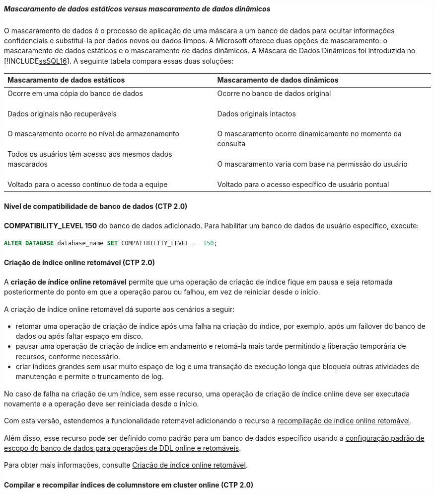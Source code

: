 ##### <a name="static-data-masking-vs-dynamic-data-masking"></a>Mascaramento de dados estáticos versus mascaramento de dados dinâmicos

O mascaramento de dados é o processo de aplicação de uma máscara a um banco de dados para ocultar informações confidenciais e substituí-la por dados novos ou dados limpos. A Microsoft oferece duas opções de mascaramento: o mascaramento de dados estáticos e o mascaramento de dados dinâmicos. A Máscara de Dados Dinâmicos foi introduzida no [!INCLUDE[ssSQL16](../includes/sssql16-md.md)]. A seguinte tabela compara essas duas soluções:

|Mascaramento de dados estáticos |Mascaramento de dados dinâmicos|
|:----|:----|
|Ocorre em uma cópia do banco de dados <br/><br/>Dados originais não recuperáveis<br/><br/>O mascaramento ocorre no nível de armazenamento<br/><br/>Todos os usuários têm acesso aos mesmos dados mascarados<br/><br/>Voltado para o acesso contínuo de toda a equipe|Ocorre no banco de dados original<br/><br/>Dados originais intactos<br/><br/>O mascaramento ocorre dinamicamente no momento da consulta<br/><br/>O mascaramento varia com base na permissão do usuário <br/><br/>Voltado para o acesso específico de usuário pontual|

#### <a name="database-compatibility-level-ctp-20"></a>Nível de compatibilidade de banco de dados (CTP 2.0)

**COMPATIBILITY_LEVEL 150** do banco de dados adicionado. Para habilitar um banco de dados de usuário específico, execute:

   ```sql
   ALTER DATABASE database_name SET COMPATIBILITY_LEVEL =  150;
   ```

#### <a name="resumable-online-index-create-ctp-20"></a>Criação de índice online retomável (CTP 2.0)

A **criação de índice online retomável** permite que uma operação de criação de índice fique em pausa e seja retomada posteriormente do ponto em que a operação parou ou falhou, em vez de reiniciar desde o início.

A criação de índice online retomável dá suporte aos cenários a seguir:
- retomar uma operação de criação de índice após uma falha na criação do índice, por exemplo, após um failover do banco de dados ou após faltar espaço em disco.
- pausar uma operação de criação de índice em andamento e retomá-la mais tarde permitindo a liberação temporária de recursos, conforme necessário.
- criar índices grandes sem usar muito espaço de log e uma transação de execução longa que bloqueia outras atividades de manutenção e permite o truncamento de log.

No caso de falha na criação de um índice, sem esse recurso, uma operação de criação de índice online deve ser executada novamente e a operação deve ser reiniciada desde o início.

Com esta versão, estendemos a funcionalidade retomável adicionando o recurso à [recompilação de índice online retomável](http://azure.microsoft.com/blog/modernize-index-maintenance-with-resumable-online-index-rebuild/).

Além disso, esse recurso pode ser definido como padrão para um banco de dados específico usando a [configuração padrão de escopo do banco de dados para operações de DDL online e retomáveis](../t-sql/statements/alter-database-scoped-configuration-transact-sql.md).

Para obter mais informações, consulte [Criação de índice online retomável](../t-sql/statements/create-index-transact-sql.md#resumable-indexes).

#### <a name="build-and-rebuild-clustered-columnstore-indexes-online-ctp-20"></a>Compilar e recompilar índices de columnstore em cluster online (CTP 2.0)
